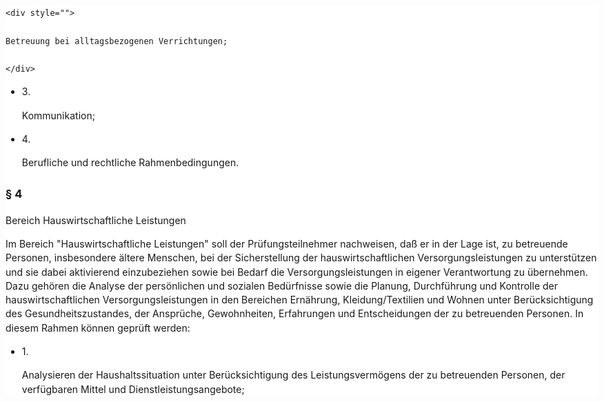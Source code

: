     <div style="">
    
    Betreuung bei alltagsbezogenen Verrichtungen;
    
    </div>

  - 3\.
    
    <div style="">
    
    Kommunikation;
    
    </div>

  - 4\.
    
    <div style="">
    
    Berufliche und rechtliche Rahmenbedingungen.
    
    </div>

</div>

</div>

</div>

</div>

<span id="BJNR186500996BJNE000500000.html"></span>

### § 4  
Bereich Hauswirtschaftliche Leistungen

<div>

<div class="jnhtml">

<div>

<div class="jurAbsatz">

Im Bereich "Hauswirtschaftliche Leistungen" soll der Prüfungsteilnehmer
nachweisen, daß er in der Lage ist, zu betreuende Personen, insbesondere
ältere Menschen, bei der Sicherstellung der hauswirtschaftlichen
Versorgungsleistungen zu unterstützen und sie dabei aktivierend
einzubeziehen sowie bei Bedarf die Versorgungsleistungen in eigener
Verantwortung zu übernehmen. Dazu gehören die Analyse der persönlichen
und sozialen Bedürfnisse sowie die Planung, Durchführung und Kontrolle
der hauswirtschaftlichen Versorgungsleistungen in den Bereichen
Ernährung, Kleidung/Textilien und Wohnen unter Berücksichtigung des
Gesundheitszustandes, der Ansprüche, Gewohnheiten, Erfahrungen und
Entscheidungen der zu betreuenden Personen. In diesem Rahmen können
geprüft werden:

  - 1\.
    
    <div style="">
    
    Analysieren der Haushaltssituation unter Berücksichtigung des
    Leistungsvermögens der zu betreuenden Personen, der verfügbaren
    Mittel und Dienstleistungsangebote;
    